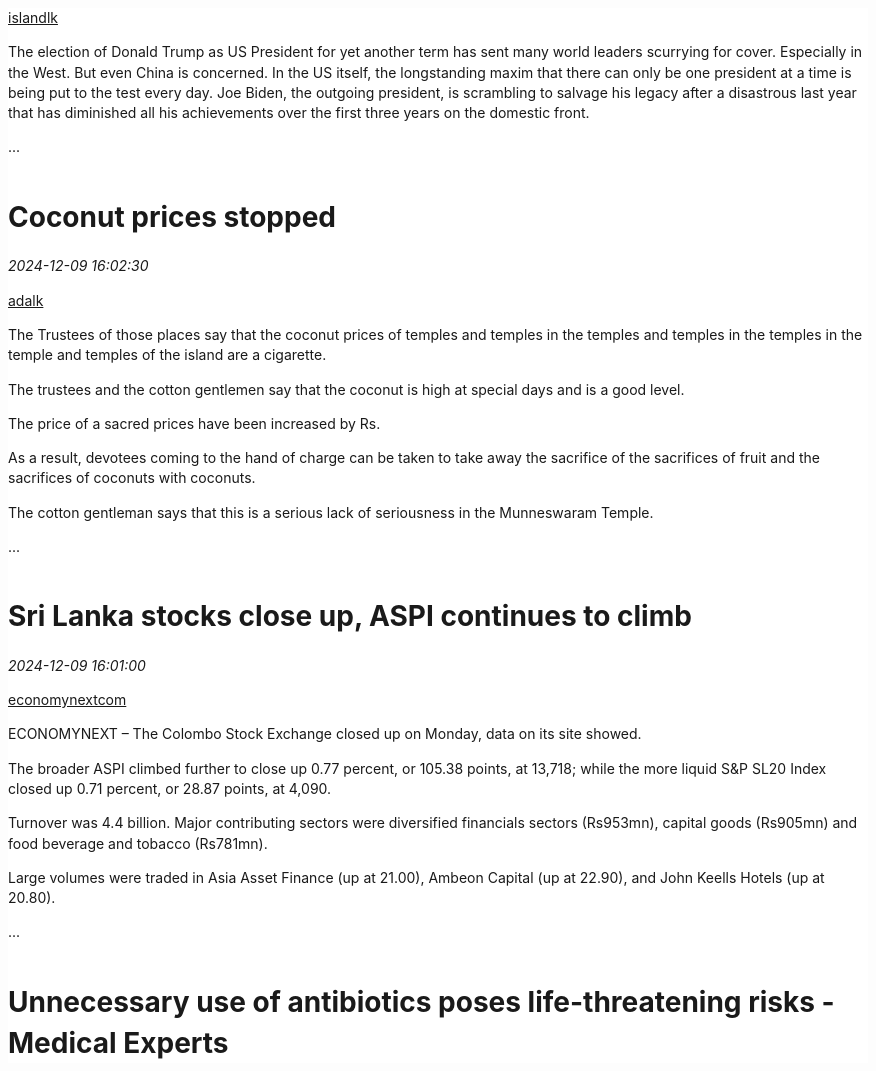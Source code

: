 [islandlk](http://island.lk/america-has-two-presidents-as-the-world-braces-for-another-trump-term/)

The election of Donald Trump as US President for yet another term has sent many world leaders scurrying for cover. Especially in the West. But even China is concerned. In the US itself, the longstanding maxim that there can only be one president at a time is being put to the test every day. Joe Biden, the outgoing president, is scrambling to salvage his legacy after a disastrous last year that has diminished all his achievements over the first three years on the domestic front.

...



# Coconut prices stopped

*2024-12-09 16:02:30*

[adalk](https://www.ada.lk/breaking_news/පොල්-මිල-ඉහළ-යාමෙන්-පොල්-ගැසිමත්-නැවතිලා/11-413537)

The Trustees of those places say that the coconut prices of temples and temples in the temples and temples in the temples in the temple and temples of the island are a cigarette.

The trustees and the cotton gentlemen say that the coconut is high at special days and is a good level.

The price of a sacred prices have been increased by Rs.

As a result, devotees coming to the hand of charge can be taken to take away the sacrifice of the sacrifices of fruit and the sacrifices of coconuts with coconuts.

The cotton gentleman says that this is a serious lack of seriousness in the Munneswaram Temple.

...



# Sri Lanka stocks close up, ASPI continues to climb

*2024-12-09 16:01:00*

[economynextcom](https://economynext.com/sri-lanka-stocks-close-up-aspi-continues-to-climb-193086/)

ECONOMYNEXT – The Colombo Stock Exchange closed up on Monday, data on its site showed.

The broader ASPI climbed further to close up 0.77 percent, or 105.38 points, at 13,718; while the more liquid S&P SL20 Index closed up 0.71 percent, or 28.87 points, at 4,090.

Turnover was 4.4 billion. Major contributing sectors were diversified financials sectors (Rs953mn), capital goods (Rs905mn) and food beverage and tobacco (Rs781mn).

Large volumes were traded in Asia Asset Finance (up at 21.00), Ambeon Capital (up at 22.90), and John Keells Hotels (up at 20.80).

...



# Unnecessary use of antibiotics poses life-threatening risks - Medical Experts
